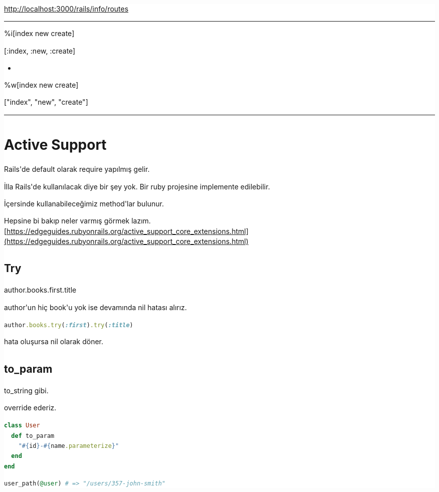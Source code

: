 [http://localhost:3000/rails/info/routes](http://localhost:3000/rails/info/routes)

---

%i[index new create]

[:index, :new, :create]

-

%w[index new create]

["index", "new", "create"]

---

# Active Support

Rails'de default olarak require yapılmış gelir. 

İlla Rails'de kullanılacak diye bir şey yok. Bir ruby projesine implemente edilebilir.

İçersinde kullanabileceğimiz method'lar bulunur.

Hepsine bi bakıp neler varmış görmek lazım.  
[https://edgeguides.rubyonrails.org/active_support_core_extensions.html](https://edgeguides.rubyonrails.org/active_support_core_extensions.html)

## Try

author.books.first.title

author'un hiç book'u yok ise devamında nil hatası alırız.

```ruby
author.books.try(:first).try(:title)
```

hata oluşursa nil olarak döner.

## to_param

to_string gibi.

override ederiz.

```ruby
class User
  def to_param
    "#{id}-#{name.parameterize}"
  end
end
```

```ruby
user_path(@user) # => "/users/357-john-smith"
```
